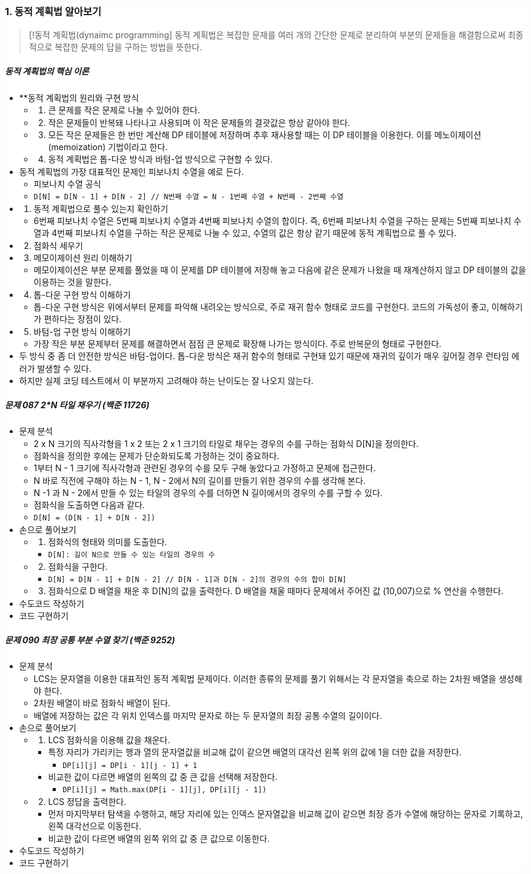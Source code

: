 ### 1. 동적 계획법 알아보기
>[!동적 계획법(dynaimc programming]
>동적 계획법은 복잡한 문제를 여러 개의 간단한 문제로 분리하여 부분의 문제들을 해결함으로써 최종적으로 복잡한 문제의 답을 구하는 방법을 뜻한다.

##### 동적 계획법의 핵심 이론
- **동적 계획법의 원리와 구현 방식
	- 1) 큰 문제를 작은 문제로 나눌 수 있어야 한다.
	- 2) 작은 문제들이 반복돼 나타나고 사용되며 이 작은 문제들의 결괏값은 항상 같아야 한다.
	- 3) 모든 작은 문제들은 한 번만 계산해 DP 테이블에 저장하며 추후 재사용할 때는 이 DP 테이블을 이용한다. 이를 메노이제이션(memoization) 기법이라고 한다.
	- 4) 동적 계획법은 톱-다운 방식과 바텀-업 방식으로 구현할 수 있다.
- 동적 계획법의 가장 대표적인 문제인 피보나치 수열을 예로 든다.
	- 피보나치 수열 공식
	-  `D[N] = D[N - 1] + D[N - 2] // N번째 수열 = N - 1번째 수열 + N번째 - 2번째 수열`
- 1) 동적 계획법으로 풀수 있는지 확인하기
	- 6번째 피보나치 수열은 5번째 피보나치 수열과 4번째 피보나치 수열의 합이다. 즉, 6번째 피보나치 수열을 구하는 문제는 5번째 피보나치 수열과 4번째 피보나치 수열을 구하는 작은 문제로 나눌 수 있고, 수열의 값은 항상 같기 때문에 동적 계획법으로 풀 수 있다.
- 2) 점화식 세우기
- 3) 메모이제이션 원리 이해하기
	- 메모이제이션은 부분 문제를 풀었을 때 이 문제를 DP 테이블에 저장해 놓고 다음에 같은 문제가 나왔을 때 재계산하지 않고 DP 테이블의 값을 이용하는 것을 말한다.
- 4) 톱-다운 구현 방식 이해하기
	- 톱-다운 구현 방식은 위에서부터 문제를 파악해 내려오는 방식으로, 주로 재귀 함수 형태로 코드를 구현한다. 코드의 가독성이 좋고, 이해하기가 편하다는 장점이 있다.
- 5) 바텀-업 구현 방식 이해하기
	- 가장 작은 부분 문제부터 문제를 해결하면서 점점 큰 문제로 확장해 나가는 방식이다. 주로 반복문의 형태로 구현한다.
- 두 방식 중 좀 더 안전한 방식은 바텀-업이다. 톱-다운 방식은 재귀 함수의 형태로 구현돼 있기 때문에 재귀의 깊이가 매우 깊어질 경우 런타임 에러가 발생할 수 있다.
- 하지만 실제 코딩 테스트에서 이 부분까지 고려해야 하는 난이도는 잘 나오지 않는다.

##### 문제 087 2\*N 타일 채우기 (백준 11726)
- 문제 분석
	- 2 x N 크기의 직사각형을 1 x 2 또는 2 x 1 크기의 타일로 채우는 경우의 수를 구하는 점화식 D\[N]을 정의한다.
	- 점화식을 정의한 후에는 문제가 단순화되도록 가정하는 것이 중요하다.
	- 1부터 N - 1 크기에 직사각형과 관련된 경우의 수를 모두 구해 놓았다고 가정하고 문제에 접근한다.
	- N 바로 직전에 구해야 하는 N - 1, N - 2에서 N의 길이를 만들기 위한 경우의 수를 생각해 본다.
	- N -1 과 N - 2에서 만들 수 있는 타일의 경우의 수를 더하면 N 길이에서의 경우의 수를 구할 수 있다.
	- 점화식을 도출하면 다음과 같다.
	- `D[N] = (D[N - 1] + D[N - 2])`
- 손으로 풀어보기
	- 1) 점화식의 형태와 의미를 도출한다.
		- `D[N]: 길이 N으로 만들 수 있는 타일의 경우의 수`
	- 2) 점화식을 구한다.
		- `D[N] = D[N - 1] + D[N - 2] // D[N - 1]과 D[N - 2]의 경우의 수의 합이 D[N]`
	- 3) 점화식으로 D 배열을 채운 후 D\[N]의 값을 출력한다. D 배열을 채울 때마다 문제에서 주어진 값 (10,007)으로 % 연산을 수행한다.
- 수도코드 작성하기
- 코드 구현하기

##### 문제 090 최장 공통 부분 수열 찾기 (백준 9252)
- 문제 분석
	- LCS는 문자열을 이용한 대표적인 동적 계획법 문제이다. 이러한 종류의 문제를 풀기 위해서는 각 문자열을 축으로 하는 2차원 배열을 생성해야 한다.
	- 2차원 배열이 바로 점화식 배열이 된다.
	- 배열에 저장하는 값은 각 위치 인덱스를 마지막 문자로 하는 두 문자열의 최장 공통 수열의 길이이다.
- 손으로 풀어보기
	- 1) LCS 점화식을 이용해 값을 채운다. 
		- 특정 자리가 가리키는 행과 열의 문자열값을 비교해 값이 같으면 배열의 대각선 왼쪽 위의 값에 1을 더한 값을 저장한다.
			- `DP[i][j] = DP[i - 1][j - 1] + 1`
		- 비교한 값이 다르면 배열의 왼쪽의 값 중 큰 값을 선택해 저장한다.
			- `DP[i][j] = Math.max(DP[i - 1][j], DP[i][j - 1])`
	- 2) LCS 정답을 출력한다.
		- 먼저 마지막부터 탐색을 수행하고, 해당 자리에 있는 인덱스 문자열값을 비교해 값이 같으면 최장 증가 수열에 해당하는 문자로 기록하고, 왼쪽 대각선으로 이동한다.
		- 비교한 값이 다르면 배열의 왼쪽 위의 값 중 큰 값으로 이동한다.
- 수도코드 작성하기
- 코드 구현하기

